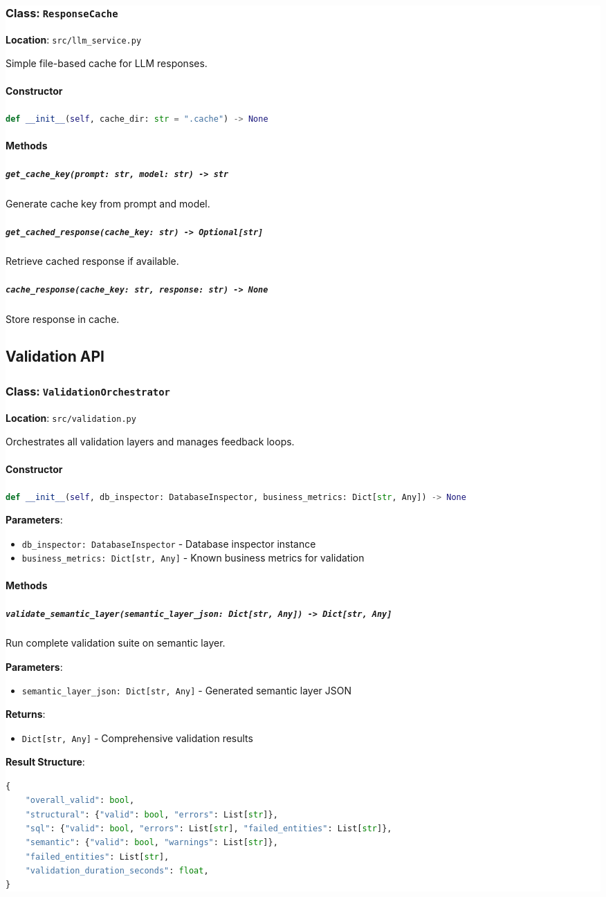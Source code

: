 ### Class: `ResponseCache`
**Location**: `src/llm_service.py`

Simple file-based cache for LLM responses.

#### Constructor
```python
def __init__(self, cache_dir: str = ".cache") -> None
```

#### Methods

##### `get_cache_key(prompt: str, model: str) -> str`
Generate cache key from prompt and model.

##### `get_cached_response(cache_key: str) -> Optional[str]`
Retrieve cached response if available.

##### `cache_response(cache_key: str, response: str) -> None`
Store response in cache.

## Validation API

### Class: `ValidationOrchestrator`
**Location**: `src/validation.py`

Orchestrates all validation layers and manages feedback loops.

#### Constructor
```python
def __init__(self, db_inspector: DatabaseInspector, business_metrics: Dict[str, Any]) -> None
```

**Parameters**:
- `db_inspector: DatabaseInspector` - Database inspector instance
- `business_metrics: Dict[str, Any]` - Known business metrics for validation

#### Methods

##### `validate_semantic_layer(semantic_layer_json: Dict[str, Any]) -> Dict[str, Any]`
Run complete validation suite on semantic layer.

**Parameters**:
- `semantic_layer_json: Dict[str, Any]` - Generated semantic layer JSON

**Returns**:
- `Dict[str, Any]` - Comprehensive validation results

**Result Structure**:
```python
{
    "overall_valid": bool,
    "structural": {"valid": bool, "errors": List[str]},
    "sql": {"valid": bool, "errors": List[str], "failed_entities": List[str]},
    "semantic": {"valid": bool, "warnings": List[str]},
    "failed_entities": List[str],
    "validation_duration_seconds": float,
}
```
